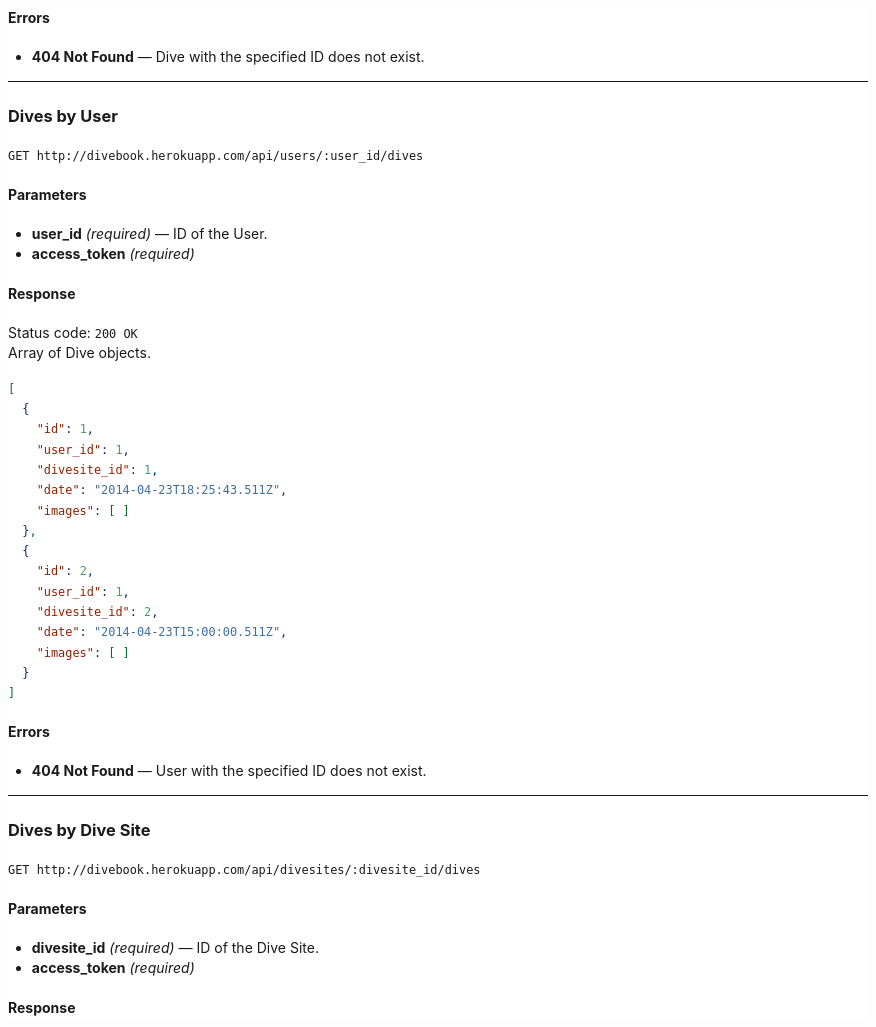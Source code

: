 #### Errors

- **404 Not Found** — Dive with the specified ID does not exist.

***

### Dives by User
`GET http://divebook.herokuapp.com/api/users/:user_id/dives`

#### Parameters

- **user_id** *(required)* — ID of the User.
- **access_token** *(required)*

#### Response

Status code: `200 OK` <br/>
Array of Dive objects.

```json
[
  {
    "id": 1,
    "user_id": 1,
    "divesite_id": 1,
    "date": "2014-04-23T18:25:43.511Z",
    "images": [ ]
  },
  {
    "id": 2,
    "user_id": 1,
    "divesite_id": 2,
    "date": "2014-04-23T15:00:00.511Z",
    "images": [ ]
  }
]
```

#### Errors

- **404 Not Found** — User with the specified ID does not exist.

***

### Dives by Dive Site
`GET http://divebook.herokuapp.com/api/divesites/:divesite_id/dives`

#### Parameters

- **divesite_id** *(required)* — ID of the Dive Site.
- **access_token** *(required)*

#### Response
